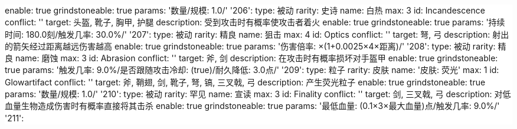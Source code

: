   enable: true
  grindstoneable: true
  params: '数量/规模: 1.0/'
'206':
  type: 被动
  rarity: 史诗
  name: 白热
  max: 3
  id: Incandescence
  conflict: ''
  target: 头盔, 靴子, 胸甲, 护腿
  description: 受到攻击时有概率使攻击者着火
  enable: true
  grindstoneable: true
  params: '持续时间: 180.0刻/触发几率: 30.0%/'
'207':
  type: 被动
  rarity: 精良
  name: 狙击
  max: 4
  id: Optics
  conflict: ''
  target: 弩, 弓
  description: 射出的箭矢经过距离越远伤害越高
  enable: true
  grindstoneable: true
  params: '伤害倍率: ×(1+0.0025×4×距离)/'
'208':
  type: 被动
  rarity: 精良
  name: 磨蚀
  max: 3
  id: Abrasion
  conflict: ''
  target: 斧, 剑
  description: 在攻击时有概率损坏对手盔甲
  enable: true
  grindstoneable: true
  params: '触发几率: 9.0%/是否跟随攻击冷却: (true)/耐久降低: 3.0点/'
'209':
  type: 粒子
  rarity: 皮肤
  name: '皮肤: 荧光'
  max: 1
  id: Glowartifact
  conflict: ''
  target: 斧, 鞘翅, 剑, 靴子, 弩, 镐, 三叉戟, 弓
  description: 产生荧光粒子
  enable: true
  grindstoneable: true
  params: '数量/规模: 1.0/'
'210':
  type: 被动
  rarity: 罕见
  name: 宣读
  max: 3
  id: Finality
  conflict: ''
  target: 剑, 三叉戟, 弓
  description: 对低血量生物造成伤害时有概率直接将其击杀
  enable: true
  grindstoneable: true
  params: '最低血量: (0.1×3×最大血量)点/触发几率: 9.0%/'
'211':